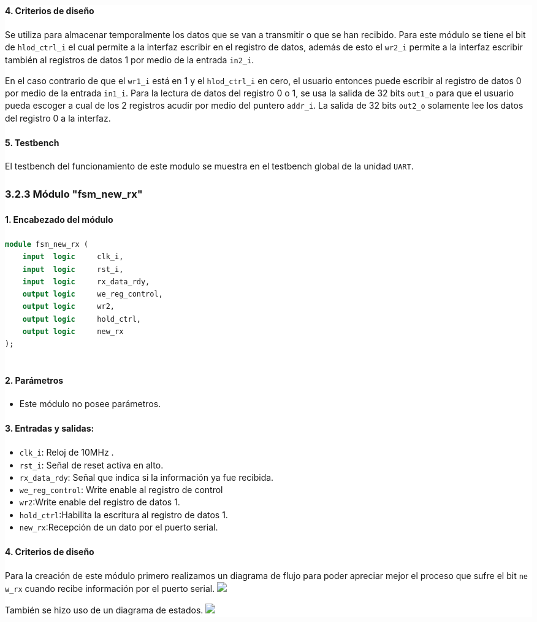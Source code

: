 #### 4. Criterios de diseño
Se utiliza para almacenar temporalmente los datos que se van a transmitir o que se han recibido.
Para este módulo se tiene el bit de `hlod_ctrl_i` el cual permite a la interfaz escribir en el registro de datos, además de esto el `wr2_i` permite a la interfaz escribir también al registros de datos 1 por medio de la entrada `in2_i`.

En el caso contrario de que el `wr1_i`
 está en 1  y el `hlod_ctrl_i` en cero, el usuario entonces puede escribir al registro de datos 0 por medio de la entrada `in1_i`. Para la lectura de datos del registro 0 o 1, se usa la salida de 32 bits `out1_o` para que el usuario pueda escoger a cual de los 2 registros acudir por medio del puntero `addr_i`. La salida de 32 bits `out2_o` solamente lee los datos del registro 0 a la interfaz.
#### 5. Testbench
El testbench del funcionamiento de este modulo se muestra en el testbench global de la unidad `UART`.



### 3.2.3 Módulo "fsm_new_rx"

#### 1. Encabezado del módulo
```SystemVerilog
module fsm_new_rx (
    input  logic     clk_i,                                 
    input  logic     rst_i,
    input  logic     rx_data_rdy,
    output logic     we_reg_control,
    output logic     wr2,
    output logic     hold_ctrl,                             
    output logic     new_rx
);
    
```
#### 2. Parámetros
- Este módulo no posee parámetros.

#### 3. Entradas y salidas:
- `clk_i`: Reloj de 10MHz .
- `rst_i`: Señal de reset activa en alto.
- `rx_data_rdy`: Señal que indica si la información ya fue recibida.
- `we_reg_control`: Write enable al registro de control
- `wr2`:Write enable del registro de datos 1.
- `hold_ctrl`:Habilita la escritura al registro de datos 1.
- `new_rx`:Recepción de un dato por el puerto serial.

#### 4. Criterios de diseño
Para la creación de este módulo primero realizamos un diagrama de flujo para poder apreciar mejor el proceso que sufre el bit `new_rx` cuando recibe información por el puerto serial.
![](https://i.imgur.com/zyThVUg.png)

También se hizo uso de un diagrama de estados.
![](https://i.imgur.com/LFIN5Ps.png)
